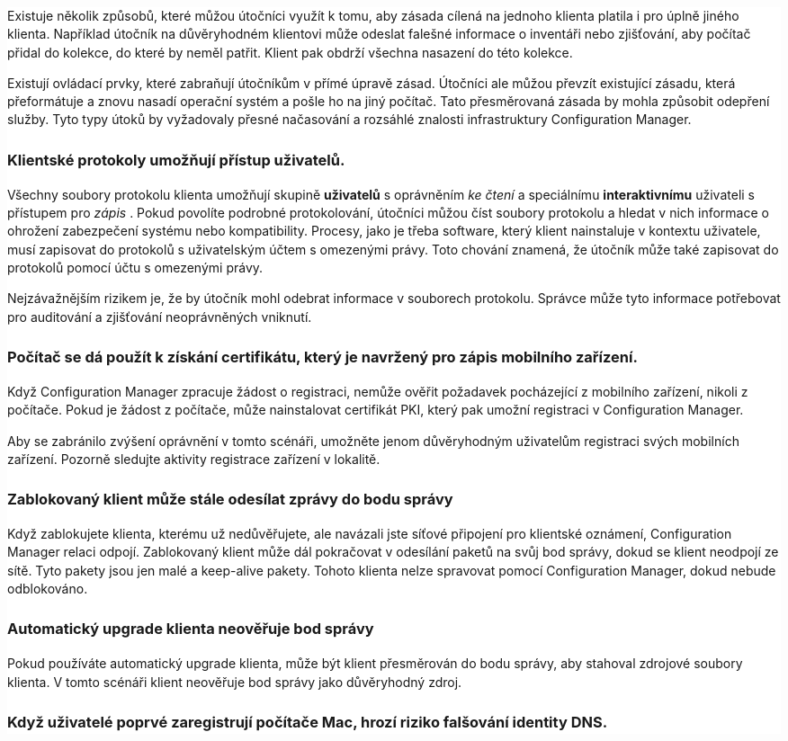 Existuje několik způsobů, které můžou útočníci využít k tomu, aby zásada cílená na jednoho klienta platila i pro úplně jiného klienta. Například útočník na důvěryhodném klientovi může odeslat falešné informace o inventáři nebo zjišťování, aby počítač přidal do kolekce, do které by neměl patřit. Klient pak obdrží všechna nasazení do této kolekce.

Existují ovládací prvky, které zabraňují útočníkům v přímé úpravě zásad. Útočníci ale můžou převzít existující zásadu, která přeformátuje a znovu nasadí operační systém a pošle ho na jiný počítač. Tato přesměrovaná zásada by mohla způsobit odepření služby. Tyto typy útoků by vyžadovaly přesné načasování a rozsáhlé znalosti infrastruktury Configuration Manager.  

### <a name="client-logs-allow-user-access"></a>Klientské protokoly umožňují přístup uživatelů.  

Všechny soubory protokolu klienta umožňují skupině **uživatelů** s oprávněním *ke čtení* a speciálnímu **interaktivnímu** uživateli s přístupem pro *zápis* . Pokud povolíte podrobné protokolování, útočníci můžou číst soubory protokolu a hledat v nich informace o ohrožení zabezpečení systému nebo kompatibility. Procesy, jako je třeba software, který klient nainstaluje v kontextu uživatele, musí zapisovat do protokolů s uživatelským účtem s omezenými právy. Toto chování znamená, že útočník může také zapisovat do protokolů pomocí účtu s omezenými právy.  

Nejzávažnějším rizikem je, že by útočník mohl odebrat informace v souborech protokolu. Správce může tyto informace potřebovat pro auditování a zjišťování neoprávněných vniknutí.  

### <a name="a-computer-could-be-used-to-obtain-a-certificate-thats-designed-for-mobile-device-enrollment"></a>Počítač se dá použít k získání certifikátu, který je navržený pro zápis mobilního zařízení.  

Když Configuration Manager zpracuje žádost o registraci, nemůže ověřit požadavek pocházející z mobilního zařízení, nikoli z počítače. Pokud je žádost z počítače, může nainstalovat certifikát PKI, který pak umožní registraci v Configuration Manager.

Aby se zabránilo zvýšení oprávnění v tomto scénáři, umožněte jenom důvěryhodným uživatelům registraci svých mobilních zařízení. Pozorně sledujte aktivity registrace zařízení v lokalitě.  

### <a name="a-blocked-client-can-still-send-messages-to-the-management-point"></a>Zablokovaný klient může stále odesílat zprávy do bodu správy

Když zablokujete klienta, kterému už nedůvěřujete, ale navázali jste síťové připojení pro klientské oznámení, Configuration Manager relaci odpojí. Zablokovaný klient může dál pokračovat v odesílání paketů na svůj bod správy, dokud se klient neodpojí ze sítě. Tyto pakety jsou jen malé a keep-alive pakety. Tohoto klienta nelze spravovat pomocí Configuration Manager, dokud nebude odblokováno.  

### <a name="automatic-client-upgrade-doesnt-verify-the-management-point"></a>Automatický upgrade klienta neověřuje bod správy

Pokud používáte automatický upgrade klienta, může být klient přesměrován do bodu správy, aby stahoval zdrojové soubory klienta. V tomto scénáři klient neověřuje bod správy jako důvěryhodný zdroj.  

### <a name="when-users-first-enroll-mac-computers-theyre-at-risk-from-dns-spoofing"></a>Když uživatelé poprvé zaregistrují počítače Mac, hrozí riziko falšování identity DNS.  

